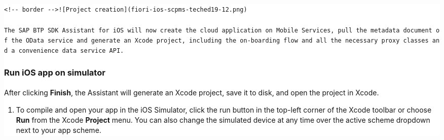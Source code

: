     <!-- border -->![Project creation](fiori-ios-scpms-teched19-12.png)

    The SAP BTP SDK Assistant for iOS will now create the cloud application on Mobile Services, pull the metadata document of the OData service and generate an Xcode project, including the on-boarding flow and all the necessary proxy classes and a convenience data service API.


### Run iOS app on simulator


After clicking **Finish**, the Assistant will generate an Xcode project, save it to disk, and open the project in Xcode.

1. To compile and open your app in the iOS Simulator, click the run button in the top-left corner of the Xcode toolbar or choose **Run** from the Xcode **Project** menu. You can also change the simulated device at any time over the active scheme dropdown next to your app scheme.
